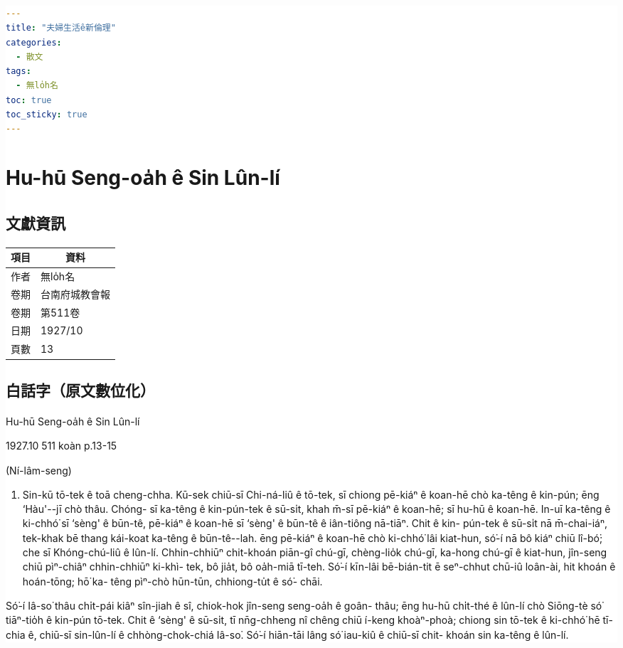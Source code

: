 ```yaml
---
title: "夫婦生活ê新倫理"
categories:
  - 散文
tags:
  - 無lo̍h名
toc: true
toc_sticky: true
---
```


# Hu-hū Seng-oa̍h ê Sin Lûn-lí

## 文獻資訊

| 項目 | 資料 |
|---|---|
| 作者 | 無lo̍h名 |
| 卷期 | 台南府城教會報 |
| 卷期 | 第511卷 |
| 日期 | 1927/10 |
| 頁數 | 13 |

## 白話字（原文數位化）

Hu-hū Seng-oa̍h ê Sin Lûn-lí

1927.10 511 koàn p.13-15

(Ní-lâm-seng)

1. Sin-kū tō-tek ê toā cheng-chha. Kū-sek chiū-sī Chi-ná-liû ê tō-tek, sī chiong pē-kiáⁿ ê koan-hē chò ka-têng ê kin-pún; ēng ‘Hàu'--jī chò thâu. Chóng- sī ka-têng ê kin-pún-tek ê sū-si̍t, khah m̄-sī pē-kiáⁿ ê koan-hē; sī hu-hū ê koan-hē. In-uī ka-têng ê ki-chhó͘ sī ‘sèng' ê būn-tê, pē-kiáⁿ ê koan-hē sī ‘sèng' ê būn-tê ê iân-tiông nā-tiāⁿ. Chit ê kin- pún-tek ê sū-si̍t nā m̄-chai-iáⁿ, tek-khak bē thang kái-koat ka-têng ê būn-tê--lah. ēng pē-kiáⁿ ê koan-hē chò ki-chhó͘ lâi kiat-hun, só͘-í nā bô kiáⁿ chiū lî-bó͘; che sī Khóng-chú-liû ê lûn-lí. Chhin-chhiūⁿ chit-khoán piān-gî chú-gī, chèng-lio̍k chú-gī, ka-hong chú-gī ê kiat-hun, jîn-seng chiū pìⁿ-chiâⁿ chhin-chhiūⁿ ki-khì- tek, bô jia̍t, bô oa̍h-miā tī-teh. Só͘-í kīn-lâi bē-bián-tit ē seⁿ-chhut chū-iû loân-ài, hit khoán ê hoán-tōng; hō͘ ka- têng pìⁿ-chò hūn-tūn, chhiong-tu̍t ê só͘- chāi.

Só͘-í Iâ-so͘ thâu chi̍t-pái kiâⁿ sîn-jiah ê sî, chiok-hok jîn-seng seng-oa̍h ê goân- thâu; ēng hu-hū chi̍t-thé ê lûn-lí chò Siōng-tè só͘ tiāⁿ-tio̍h ê kin-pún tō-tek. Chit ê ‘sèng' ê sū-si̍t, tī nn̄g-chheng nî chêng chiū í-keng khoàⁿ-phoà; chiong sin tō-tek ê ki-chhó͘ hē tī-chia ê, chiū-sī sin-lûn-lí ê chhòng-chok-chiá Iâ-so͘. Só͘-í hiān-tāi lâng só͘ iau-kiû ê chiū-sī chit- khoán sin ka-têng ê lûn-lí.
